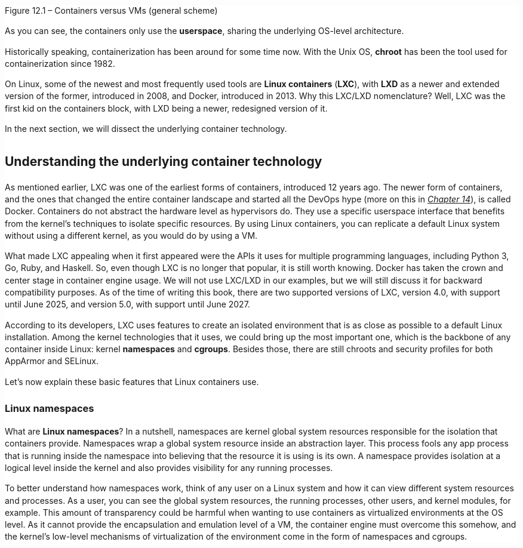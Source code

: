 Figure 12.1 – Containers versus VMs (general scheme)

As you can see, the containers only use the **userspace**, sharing the underlying OS-level architecture.

Historically speaking, containerization has been around for some time now. With the Unix OS, **chroot** has been the tool used for containerization since 1982.

On Linux, some of the newest and most frequently used tools are **Linux containers** (**LXC**), with **LXD** as a newer and extended version of the former, introduced in 2008, and Docker, introduced in 2013\. Why this LXC/LXD nomenclature? Well, LXC was the first kid on the containers block, with LXD being a newer, redesigned version of it.

In the next section, we will dissect the underlying container technology.

## Understanding the underlying container technology

As mentioned earlier, LXC was one of the earliest forms of containers, introduced 12 years ago. The newer form of containers, and the ones that changed the entire container landscape and started all the DevOps hype (more on this in [*Chapter 14*](B19682_14.xhtml#_idTextAnchor299)), is called Docker. Containers do not abstract the hardware level as hypervisors do. They use a specific userspace interface that benefits from the kernel’s techniques to isolate specific resources. By using Linux containers, you can replicate a default Linux system without using a different kernel, as you would do by using a VM.

What made LXC appealing when it first appeared were the APIs it uses for multiple programming languages, including Python 3, Go, Ruby, and Haskell. So, even though LXC is no longer that popular, it is still worth knowing. Docker has taken the crown and center stage in container engine usage. We will not use LXC/LXD in our examples, but we will still discuss it for backward compatibility purposes. As of the time of writing this book, there are two supported versions of LXC, version 4.0, with support until June 2025, and version 5.0, with support until June 2027.

According to its developers, LXC uses features to create an isolated environment that is as close as possible to a default Linux installation. Among the kernel technologies that it uses, we could bring up the most important one, which is the backbone of any container inside Linux: kernel **namespaces** and **cgroups**. Besides those, there are still chroots and security profiles for both AppArmor and SELinux.

Let’s now explain these basic features that Linux containers use.

### Linux namespaces

What are **Linux namespaces**? In a nutshell, namespaces are kernel global system resources responsible for the isolation that containers provide. Namespaces wrap a global system resource inside an abstraction layer. This process fools any app process that is running inside the namespace into believing that the resource it is using is its own. A namespace provides isolation at a logical level inside the kernel and also provides visibility for any running processes.

To better understand how namespaces work, think of any user on a Linux system and how it can view different system resources and processes. As a user, you can see the global system resources, the running processes, other users, and kernel modules, for example. This amount of transparency could be harmful when wanting to use containers as virtualized environments at the OS level. As it cannot provide the encapsulation and emulation level of a VM, the container engine must overcome this somehow, and the kernel’s low-level mechanisms of virtualization of the environment come in the form of namespaces and cgroups.
